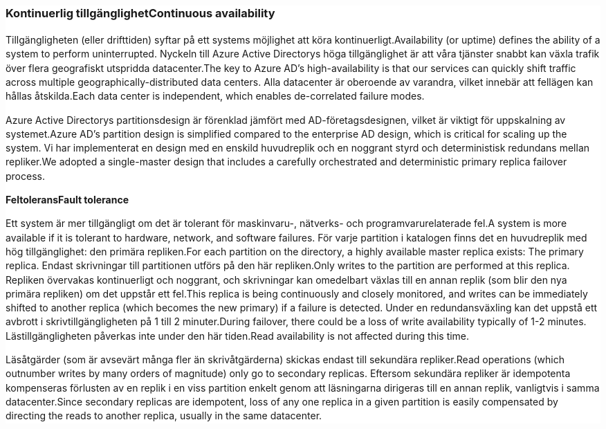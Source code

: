 ### <a name="continuous-availability"></a><span data-ttu-id="d55c8-141">Kontinuerlig tillgänglighet</span><span class="sxs-lookup"><span data-stu-id="d55c8-141">Continuous availability</span></span>

<span data-ttu-id="d55c8-142">Tillgängligheten (eller drifttiden) syftar på ett systems möjlighet att köra kontinuerligt.</span><span class="sxs-lookup"><span data-stu-id="d55c8-142">Availability (or uptime) defines the ability of a system to perform uninterrupted.</span></span> <span data-ttu-id="d55c8-143">Nyckeln till Azure Active Directorys höga tillgänglighet är att våra tjänster snabbt kan växla trafik över flera geografiskt utspridda datacenter.</span><span class="sxs-lookup"><span data-stu-id="d55c8-143">The key to Azure AD’s high-availability is that our services can quickly shift traffic across multiple geographically-distributed data centers.</span></span> <span data-ttu-id="d55c8-144">Alla datacenter är oberoende av varandra, vilket innebär att fellägen kan hållas åtskilda.</span><span class="sxs-lookup"><span data-stu-id="d55c8-144">Each data center is independent, which enables de-correlated failure modes.</span></span>

<span data-ttu-id="d55c8-145">Azure Active Directorys partitionsdesign är förenklad jämfört med AD-företagsdesignen, vilket är viktigt för uppskalning av systemet.</span><span class="sxs-lookup"><span data-stu-id="d55c8-145">Azure AD’s partition design is simplified compared to the enterprise AD design, which is critical for scaling up the system.</span></span> <span data-ttu-id="d55c8-146">Vi har implementerat en design med en enskild huvudreplik och en noggrant styrd och deterministisk redundans mellan repliker.</span><span class="sxs-lookup"><span data-stu-id="d55c8-146">We adopted a single-master design that includes a carefully orchestrated and deterministic primary replica failover process.</span></span>

<span data-ttu-id="d55c8-147">**Feltolerans**</span><span class="sxs-lookup"><span data-stu-id="d55c8-147">**Fault tolerance**</span></span>

<span data-ttu-id="d55c8-148">Ett system är mer tillgängligt om det är tolerant för maskinvaru-, nätverks- och programvarurelaterade fel.</span><span class="sxs-lookup"><span data-stu-id="d55c8-148">A system is more available if it is tolerant to hardware, network, and software failures.</span></span> <span data-ttu-id="d55c8-149">För varje partition i katalogen finns det en huvudreplik med hög tillgänglighet: den primära repliken.</span><span class="sxs-lookup"><span data-stu-id="d55c8-149">For each partition on the directory, a highly available master replica exists: The primary replica.</span></span> <span data-ttu-id="d55c8-150">Endast skrivningar till partitionen utförs på den här repliken.</span><span class="sxs-lookup"><span data-stu-id="d55c8-150">Only writes to the partition are performed at this replica.</span></span> <span data-ttu-id="d55c8-151">Repliken övervakas kontinuerligt och noggrant, och skrivningar kan omedelbart växlas till en annan replik (som blir den nya primära repliken) om det uppstår ett fel.</span><span class="sxs-lookup"><span data-stu-id="d55c8-151">This replica is being continuously and closely monitored, and writes can be immediately shifted to another replica (which becomes the new primary) if a failure is detected.</span></span> <span data-ttu-id="d55c8-152">Under en redundansväxling kan det uppstå ett avbrott i skrivtillgängligheten på 1 till 2 minuter.</span><span class="sxs-lookup"><span data-stu-id="d55c8-152">During failover, there could be a loss of write availability typically of 1-2 minutes.</span></span> <span data-ttu-id="d55c8-153">Lästillgängligheten påverkas inte under den här tiden.</span><span class="sxs-lookup"><span data-stu-id="d55c8-153">Read availability is not affected during this time.</span></span>

<span data-ttu-id="d55c8-154">Läsåtgärder (som är avsevärt många fler än skrivåtgärderna) skickas endast till sekundära repliker.</span><span class="sxs-lookup"><span data-stu-id="d55c8-154">Read operations (which outnumber writes by many orders of magnitude) only go to secondary replicas.</span></span> <span data-ttu-id="d55c8-155">Eftersom sekundära repliker är idempotenta kompenseras förlusten av en replik i en viss partition enkelt genom att läsningarna dirigeras till en annan replik, vanligtvis i samma datacenter.</span><span class="sxs-lookup"><span data-stu-id="d55c8-155">Since secondary replicas are idempotent, loss of any one replica in a given partition is easily compensated by directing the reads to another replica, usually in the same datacenter.</span></span>
